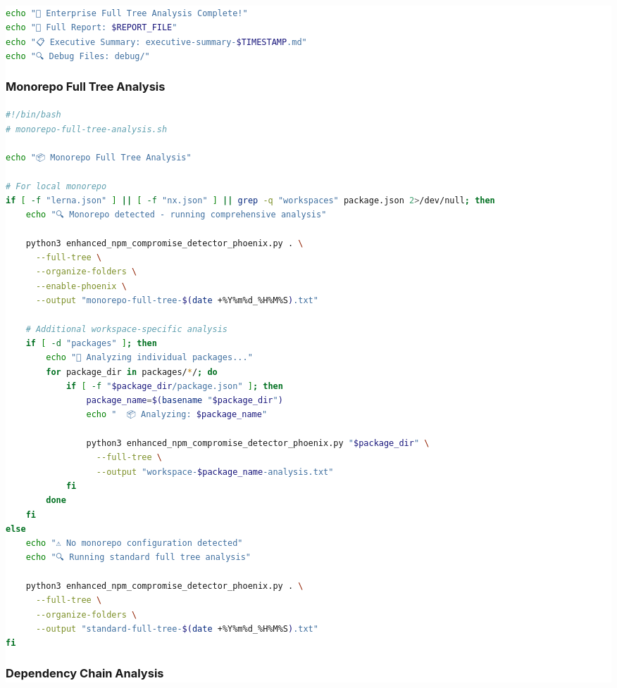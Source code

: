 ```bash
echo "🎉 Enterprise Full Tree Analysis Complete!"
echo "📄 Full Report: $REPORT_FILE"
echo "📋 Executive Summary: executive-summary-$TIMESTAMP.md"
echo "🔍 Debug Files: debug/"
```

### **Monorepo Full Tree Analysis**

```bash
#!/bin/bash
# monorepo-full-tree-analysis.sh

echo "📦 Monorepo Full Tree Analysis"

# For local monorepo
if [ -f "lerna.json" ] || [ -f "nx.json" ] || grep -q "workspaces" package.json 2>/dev/null; then
    echo "🔍 Monorepo detected - running comprehensive analysis"
    
    python3 enhanced_npm_compromise_detector_phoenix.py . \
      --full-tree \
      --organize-folders \
      --enable-phoenix \
      --output "monorepo-full-tree-$(date +%Y%m%d_%H%M%S).txt"
    
    # Additional workspace-specific analysis
    if [ -d "packages" ]; then
        echo "📁 Analyzing individual packages..."
        for package_dir in packages/*/; do
            if [ -f "$package_dir/package.json" ]; then
                package_name=$(basename "$package_dir")
                echo "  📦 Analyzing: $package_name"
                
                python3 enhanced_npm_compromise_detector_phoenix.py "$package_dir" \
                  --full-tree \
                  --output "workspace-$package_name-analysis.txt"
            fi
        done
    fi
else
    echo "⚠️ No monorepo configuration detected"
    echo "🔍 Running standard full tree analysis"
    
    python3 enhanced_npm_compromise_detector_phoenix.py . \
      --full-tree \
      --organize-folders \
      --output "standard-full-tree-$(date +%Y%m%d_%H%M%S).txt"
fi
```

### **Dependency Chain Analysis**
